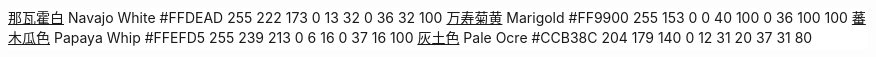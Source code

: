 <tr>
<td bgcolor="#FFDEAD"></td>
<td><a href="https://zh.wikipedia.org/wiki/那瓦霍白" class="extiw" title="wzh:那瓦霍白">那瓦霍白</a></td>
<td>Navajo White</td>
<td>#FFDEAD</td>
<td>255</td>
<td>222</td>
<td>173</td>
<td>0</td>
<td>13</td>
<td>32</td>
<td>0</td>
<td>36</td>
<td>32</td>
<td>100
</td></tr>
<tr>
<td bgcolor="#FF9900"></td>
<td><a href="https://zh.wikipedia.org/wiki/万寿菊黄" class="extiw" title="wzh:万寿菊黄">万寿菊黄</a></td>
<td>Marigold</td>
<td>#FF9900</td>
<td>255</td>
<td>153</td>
<td>0</td>
<td>0</td>
<td>40</td>
<td>100</td>
<td>0</td>
<td>36</td>
<td>100</td>
<td>100
</td></tr>
<tr>
<td bgcolor="#FFEFD5"></td>
<td><a href="https://zh.wikipedia.org/wiki/蕃木瓜色" class="extiw" title="wzh:蕃木瓜色">蕃木瓜色</a></td>
<td>Papaya Whip</td>
<td>#FFEFD5</td>
<td>255</td>
<td>239</td>
<td>213</td>
<td>0</td>
<td>6</td>
<td>16</td>
<td>0</td>
<td>37</td>
<td>16</td>
<td>100
</td></tr>
<tr>
<td bgcolor="#CCB38C"></td>
<td><a href="https://zh.wikipedia.org/wiki/灰土色" class="extiw" title="wzh:灰土色">灰土色</a></td>
<td>Pale Ocre</td>
<td>#CCB38C</td>
<td>204</td>
<td>179</td>
<td>140</td>
<td>0</td>
<td>12</td>
<td>31</td>
<td>20</td>
<td>37</td>
<td>31</td>
<td>80
</td></tr>